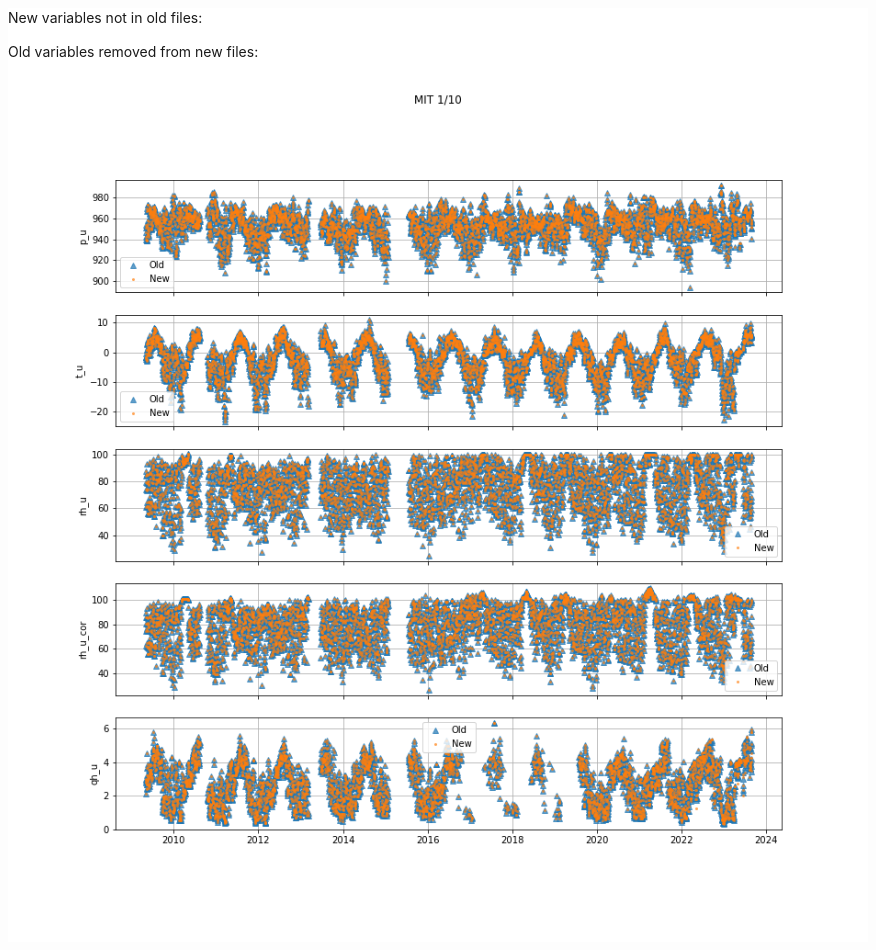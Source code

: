 New variables not in old files:


Old variables removed from new files:

 
![MIT](../figures/new_dataverse_upload_2023_11_01/MIT_0.png)